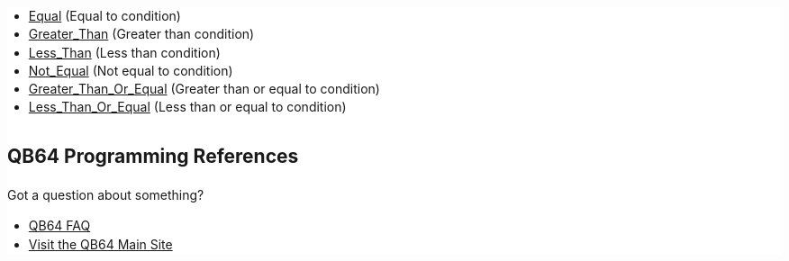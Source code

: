 * [Equal](Equal) (Equal to condition)
* [Greater_Than](Greater_Than) (Greater than condition)
* [Less_Than](Less_Than) (Less than condition)
* [Not_Equal](Not_Equal) (Not equal to condition)
* [Greater_Than_Or_Equal](Greater_Than_Or_Equal) (Greater than or equal to condition)
* [Less_Than_Or_Equal](Less_Than_Or_Equal) (Less than or equal to condition)

## QB64 Programming References

Got a question about something?

* [QB64 FAQ](QB64-FAQ)
* [Visit the QB64 Main Site](http://qb64.com)
